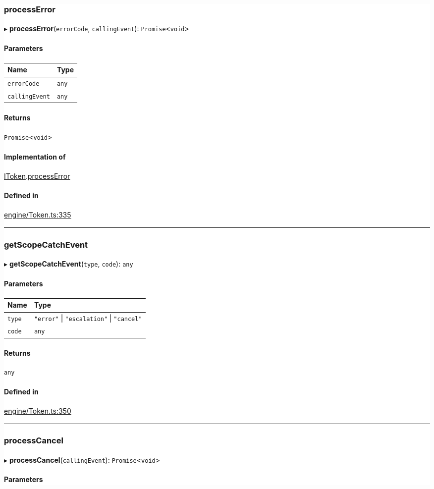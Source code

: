 ### processError

▸ **processError**(`errorCode`, `callingEvent`): `Promise`\<`void`\>

#### Parameters

| Name | Type |
| :------ | :------ |
| `errorCode` | `any` |
| `callingEvent` | `any` |

#### Returns

`Promise`\<`void`\>

#### Implementation of

[IToken](../interfaces/IToken.md).[processError](../interfaces/IToken.md#processerror)

#### Defined in

[engine/Token.ts:335](https://github.com/bpmnServer/bpmn-server/blob/67a073b/src/engine/Token.ts#L335)

___

### getScopeCatchEvent

▸ **getScopeCatchEvent**(`type`, `code`): `any`

#### Parameters

| Name | Type |
| :------ | :------ |
| `type` | ``"error"`` \| ``"escalation"`` \| ``"cancel"`` |
| `code` | `any` |

#### Returns

`any`

#### Defined in

[engine/Token.ts:350](https://github.com/bpmnServer/bpmn-server/blob/67a073b/src/engine/Token.ts#L350)

___

### processCancel

▸ **processCancel**(`callingEvent`): `Promise`\<`void`\>

#### Parameters
